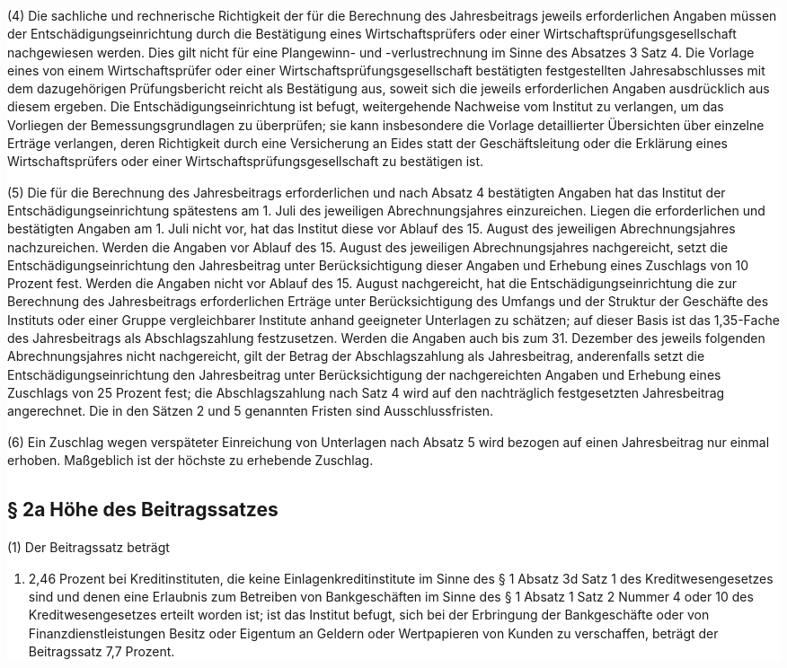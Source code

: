 (4) Die sachliche und rechnerische Richtigkeit der für die Berechnung
des Jahresbeitrags jeweils erforderlichen Angaben müssen der
Entschädigungseinrichtung durch die Bestätigung eines
Wirtschaftsprüfers oder einer Wirtschaftsprüfungsgesellschaft
nachgewiesen werden. Dies gilt nicht für eine Plangewinn- und
-verlustrechnung im Sinne des Absatzes 3 Satz 4. Die Vorlage eines von
einem Wirtschaftsprüfer oder einer Wirtschaftsprüfungsgesellschaft
bestätigten festgestellten Jahresabschlusses mit dem dazugehörigen
Prüfungsbericht reicht als Bestätigung aus, soweit sich die jeweils
erforderlichen Angaben ausdrücklich aus diesem ergeben. Die
Entschädigungseinrichtung ist befugt, weitergehende Nachweise vom
Institut zu verlangen, um das Vorliegen der Bemessungsgrundlagen zu
überprüfen; sie kann insbesondere die Vorlage detaillierter
Übersichten über einzelne Erträge verlangen, deren Richtigkeit durch
eine Versicherung an Eides statt der Geschäftsleitung oder die
Erklärung eines Wirtschaftsprüfers oder einer
Wirtschaftsprüfungsgesellschaft zu bestätigen ist.

(5) Die für die Berechnung des Jahresbeitrags erforderlichen und nach
Absatz 4 bestätigten Angaben hat das Institut der
Entschädigungseinrichtung spätestens am 1. Juli des jeweiligen
Abrechnungsjahres einzureichen. Liegen die erforderlichen und
bestätigten Angaben am 1. Juli nicht vor, hat das Institut diese vor
Ablauf des 15. August des jeweiligen Abrechnungsjahres nachzureichen.
Werden die Angaben vor Ablauf des 15. August des jeweiligen
Abrechnungsjahres nachgereicht, setzt die Entschädigungseinrichtung
den Jahresbeitrag unter Berücksichtigung dieser Angaben und Erhebung
eines Zuschlags von 10 Prozent fest. Werden die Angaben nicht vor
Ablauf des 15. August nachgereicht, hat die Entschädigungseinrichtung
die zur Berechnung des Jahresbeitrags erforderlichen Erträge unter
Berücksichtigung des Umfangs und der Struktur der Geschäfte des
Instituts oder einer Gruppe vergleichbarer Institute anhand geeigneter
Unterlagen zu schätzen; auf dieser Basis ist das 1,35-Fache des
Jahresbeitrags als Abschlagszahlung festzusetzen. Werden die Angaben
auch bis zum 31. Dezember des jeweils folgenden Abrechnungsjahres
nicht nachgereicht, gilt der Betrag der Abschlagszahlung als
Jahresbeitrag, anderenfalls setzt die Entschädigungseinrichtung den
Jahresbeitrag unter Berücksichtigung der nachgereichten Angaben und
Erhebung eines Zuschlags von 25 Prozent fest; die Abschlagszahlung
nach Satz 4 wird auf den nachträglich festgesetzten Jahresbeitrag
angerechnet. Die in den Sätzen 2 und 5 genannten Fristen sind
Ausschlussfristen.

(6) Ein Zuschlag wegen verspäteter Einreichung von Unterlagen nach
Absatz 5 wird bezogen auf einen Jahresbeitrag nur einmal erhoben.
Maßgeblich ist der höchste zu erhebende Zuschlag.

## § 2a Höhe des Beitragssatzes

(1) Der Beitragssatz beträgt

1.  2,46 Prozent bei Kreditinstituten, die keine Einlagenkreditinstitute
    im Sinne des § 1 Absatz 3d Satz 1 des Kreditwesengesetzes sind und
    denen eine Erlaubnis zum Betreiben von Bankgeschäften im Sinne des § 1
    Absatz 1 Satz 2 Nummer 4 oder 10 des Kreditwesengesetzes erteilt
    worden ist; ist das Institut befugt, sich bei der Erbringung der
    Bankgeschäfte oder von Finanzdienstleistungen Besitz oder Eigentum an
    Geldern oder Wertpapieren von Kunden zu verschaffen, beträgt der
    Beitragssatz 7,7 Prozent.
